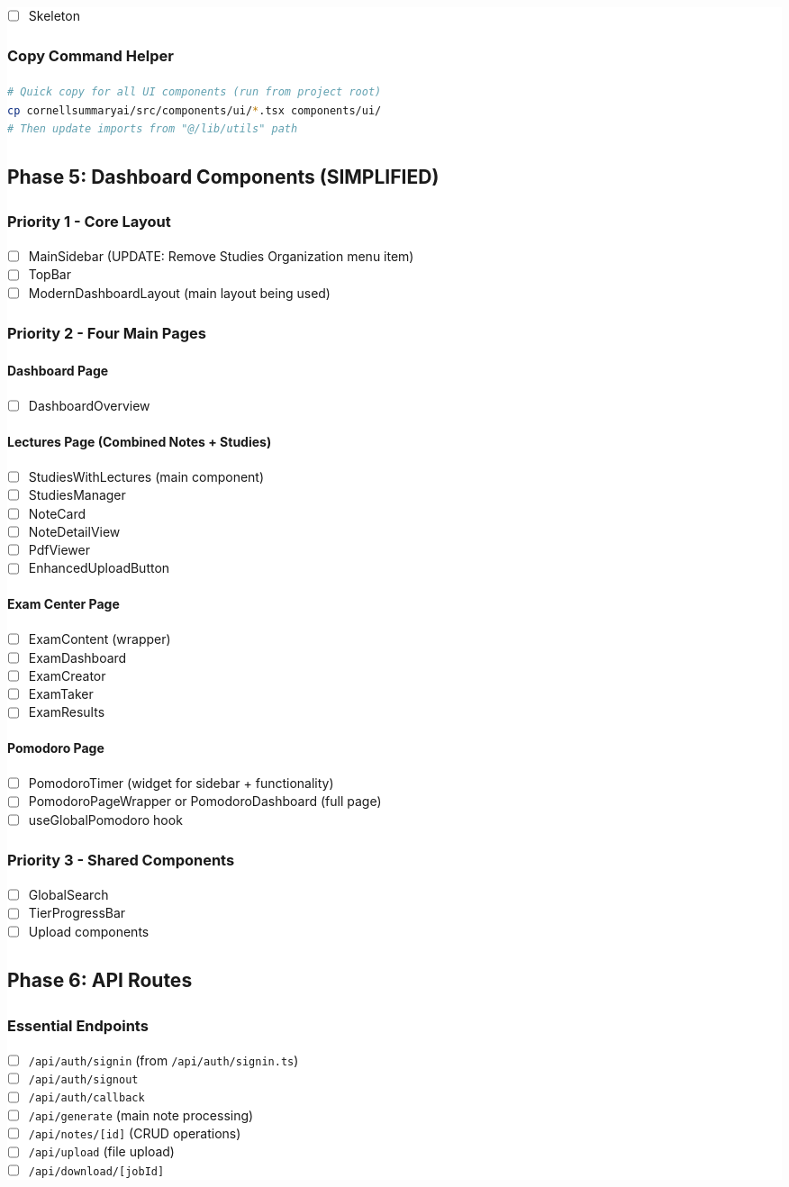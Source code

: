 - [ ] Skeleton

### Copy Command Helper
```bash
# Quick copy for all UI components (run from project root)
cp cornellsummaryai/src/components/ui/*.tsx components/ui/
# Then update imports from "@/lib/utils" path
```

## Phase 5: Dashboard Components (SIMPLIFIED)
### Priority 1 - Core Layout
- [ ] MainSidebar (UPDATE: Remove Studies Organization menu item)
- [ ] TopBar
- [ ] ModernDashboardLayout (main layout being used)

### Priority 2 - Four Main Pages
#### Dashboard Page
- [ ] DashboardOverview

#### Lectures Page (Combined Notes + Studies)
- [ ] StudiesWithLectures (main component)
- [ ] StudiesManager
- [ ] NoteCard
- [ ] NoteDetailView
- [ ] PdfViewer
- [ ] EnhancedUploadButton

#### Exam Center Page
- [ ] ExamContent (wrapper)
- [ ] ExamDashboard
- [ ] ExamCreator
- [ ] ExamTaker
- [ ] ExamResults

#### Pomodoro Page
- [ ] PomodoroTimer (widget for sidebar + functionality)
- [ ] PomodoroPageWrapper or PomodoroDashboard (full page)
- [ ] useGlobalPomodoro hook

### Priority 3 - Shared Components
- [ ] GlobalSearch
- [ ] TierProgressBar
- [ ] Upload components

## Phase 6: API Routes
### Essential Endpoints
- [ ] `/api/auth/signin` (from `/api/auth/signin.ts`)
- [ ] `/api/auth/signout`
- [ ] `/api/auth/callback`
- [ ] `/api/generate` (main note processing)
- [ ] `/api/notes/[id]` (CRUD operations)
- [ ] `/api/upload` (file upload)
- [ ] `/api/download/[jobId]`
